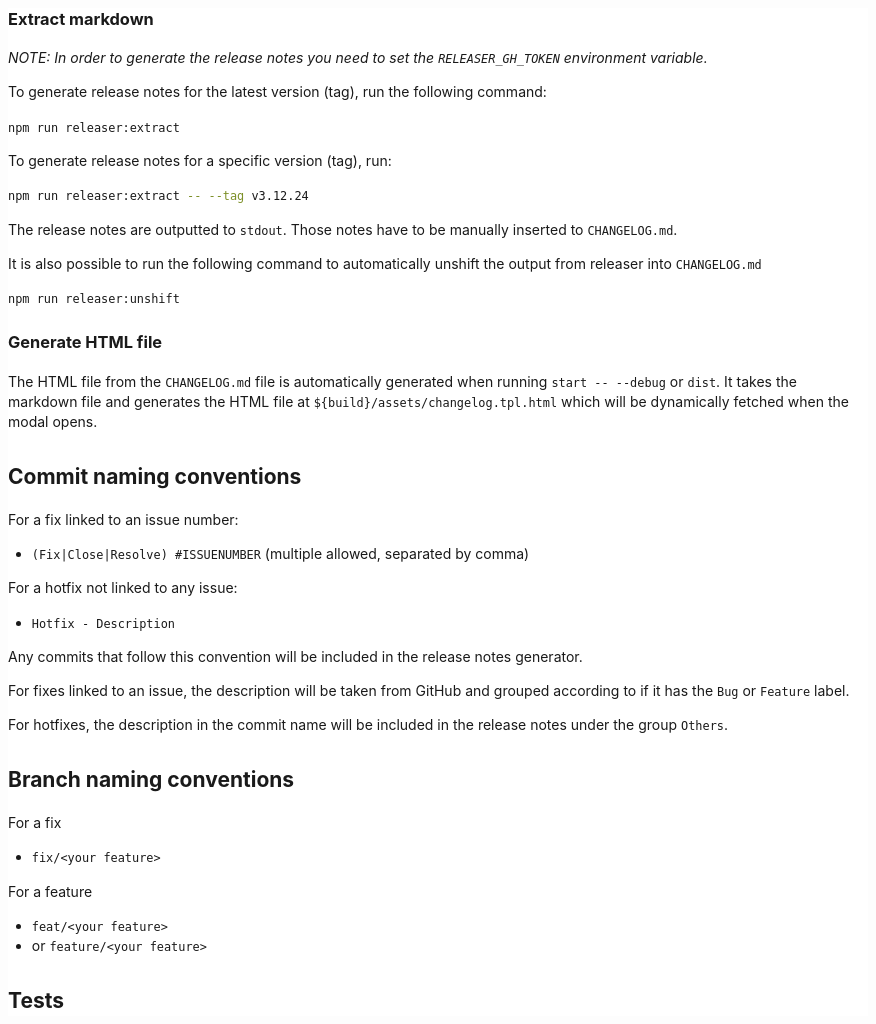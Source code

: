 ### Extract markdown

*NOTE: In order to generate the release notes you need to set the `RELEASER_GH_TOKEN` environment variable.*

To generate release notes for the latest version (tag), run the following command:
```sh
npm run releaser:extract
```

To generate release notes for a specific version (tag), run:
```sh
npm run releaser:extract -- --tag v3.12.24
```

The release notes are outputted to `stdout`. Those notes have to be manually inserted to `CHANGELOG.md`.

It is also possible to run the following command to automatically unshift the output from releaser into `CHANGELOG.md`
```sh
npm run releaser:unshift
```

### Generate HTML file
The HTML file from the `CHANGELOG.md` file is automatically generated when running `start -- --debug` or `dist`. It takes the markdown file and generates the HTML file at `${build}/assets/changelog.tpl.html` which will be dynamically fetched when the modal opens.


## Commit naming conventions
For a fix linked to an issue number:
- `(Fix|Close|Resolve) #ISSUENUMBER` (multiple allowed, separated by comma)

For a hotfix not linked to any issue:
- `Hotfix - Description`

Any commits that follow this convention will be included in the release notes generator.

For fixes linked to an issue, the description will be taken from GitHub and grouped according to if it has the `Bug` or `Feature` label.

For hotfixes, the description in the commit name will be included in the release notes under the group `Others`.


## Branch naming conventions

For a fix
- `fix/<your feature>`

For a feature
- `feat/<your feature>`
- or `feature/<your feature>`

## Tests
